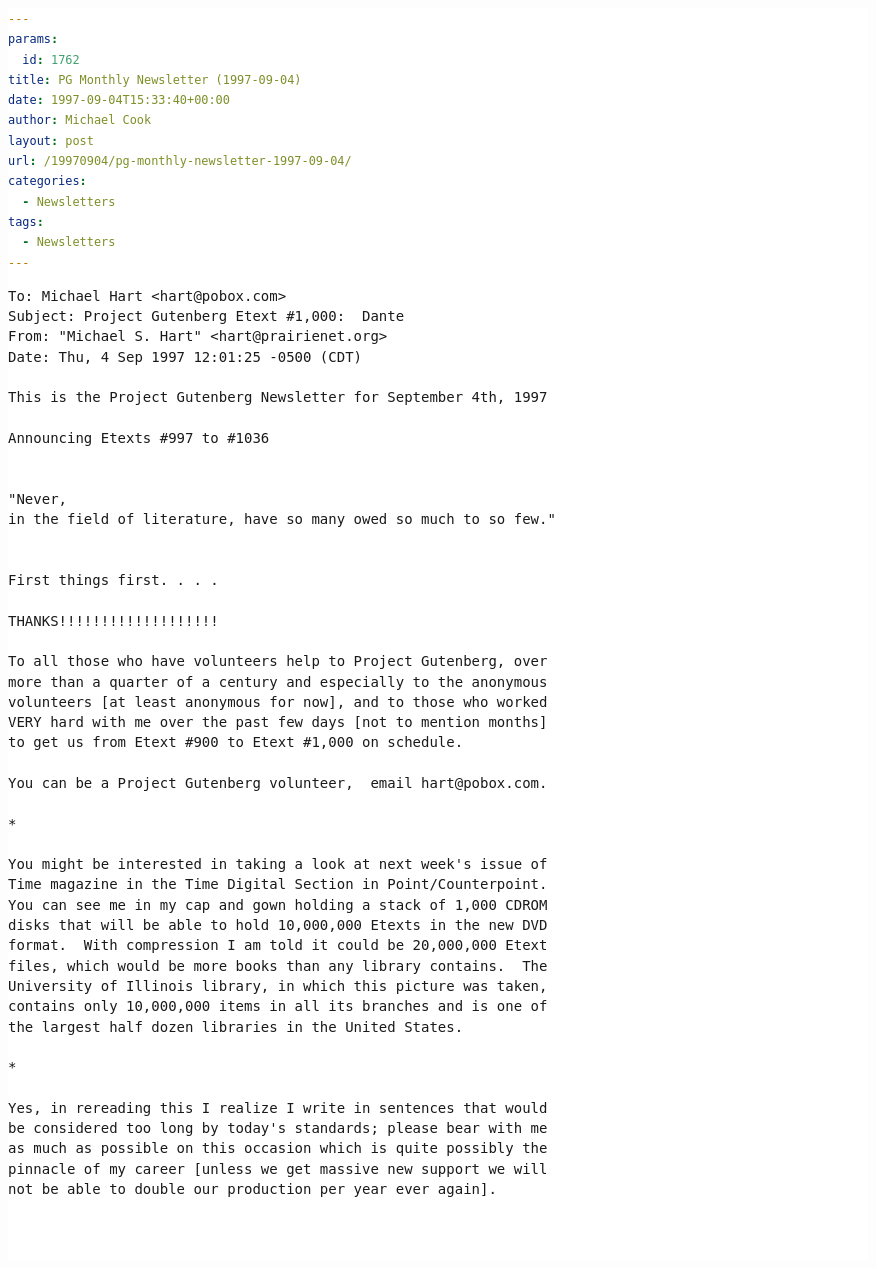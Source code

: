 ```yaml
---
params:
  id: 1762
title: PG Monthly Newsletter (1997-09-04)
date: 1997-09-04T15:33:40+00:00
author: Michael Cook
layout: post
url: /19970904/pg-monthly-newsletter-1997-09-04/
categories:
  - Newsletters
tags:
  - Newsletters
---
```

<pre>To: Michael Hart &lt;hart@pobox.com&gt;
Subject: Project Gutenberg Etext #1,000:  Dante
From: "Michael S. Hart" &lt;hart@prairienet.org&gt;
Date: Thu, 4 Sep 1997 12:01:25 -0500 (CDT)

This is the Project Gutenberg Newsletter for September 4th, 1997

Announcing Etexts #997 to #1036


"Never,
in the field of literature, have so many owed so much to so few."


First things first. . . .

THANKS!!!!!!!!!!!!!!!!!!!

To all those who have volunteers help to Project Gutenberg, over
more than a quarter of a century and especially to the anonymous
volunteers [at least anonymous for now], and to those who worked
VERY hard with me over the past few days [not to mention months]
to get us from Etext #900 to Etext #1,000 on schedule.

You can be a Project Gutenberg volunteer,  email hart@pobox.com.

*

You might be interested in taking a look at next week's issue of
Time magazine in the Time Digital Section in Point/Counterpoint.
You can see me in my cap and gown holding a stack of 1,000 CDROM
disks that will be able to hold 10,000,000 Etexts in the new DVD
format.  With compression I am told it could be 20,000,000 Etext
files, which would be more books than any library contains.  The
University of Illinois library, in which this picture was taken,
contains only 10,000,000 items in all its branches and is one of
the largest half dozen libraries in the United States.

*

Yes, in rereading this I realize I write in sentences that would
be considered too long by today's standards; please bear with me
as much as possible on this occasion which is quite possibly the
pinnacle of my career [unless we get massive new support we will
not be able to double our production per year ever again].
